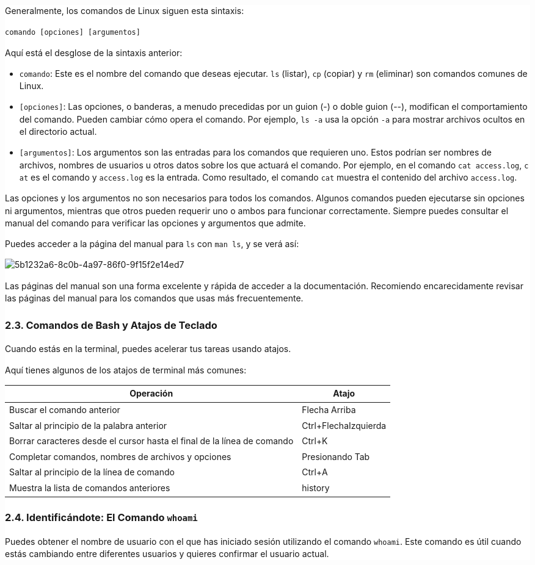 Generalmente, los comandos de Linux siguen esta sintaxis:

```
comando [opciones] [argumentos]
```

Aquí está el desglose de la sintaxis anterior:

-   `comando`: Este es el nombre del comando que deseas ejecutar. `ls` (listar), `cp` (copiar) y `rm` (eliminar) son comandos comunes de Linux.
    
-   `[opciones]`: Las opciones, o banderas, a menudo precedidas por un guion (-) o doble guion (--), modifican el comportamiento del comando. Pueden cambiar cómo opera el comando. Por ejemplo, `ls -a` usa la opción `-a` para mostrar archivos ocultos en el directorio actual.
    
-   `[argumentos]`: Los argumentos son las entradas para los comandos que requieren uno. Estos podrían ser nombres de archivos, nombres de usuarios u otros datos sobre los que actuará el comando. Por ejemplo, en el comando `cat access.log`, `cat` es el comando y `access.log` es la entrada. Como resultado, el comando `cat` muestra el contenido del archivo `access.log`.
    

Las opciones y los argumentos no son necesarios para todos los comandos. Algunos comandos pueden ejecutarse sin opciones ni argumentos, mientras que otros pueden requerir uno o ambos para funcionar correctamente. Siempre puedes consultar el manual del comando para verificar las opciones y argumentos que admite.

Puedes acceder a la página del manual para `ls` con `man ls`, y se verá así:

![5b1232a6-8c0b-4a97-86f0-9f15f2e14ed7](https://cdn.hashnode.com/res/hashnode/image/upload/v1719312523336/5b1232a6-8c0b-4a97-86f0-9f15f2e14ed7.png)

Las páginas del manual son una forma excelente y rápida de acceder a la documentación. Recomiendo encarecidamente revisar las páginas del manual para los comandos que usas más frecuentemente.

### 2.3. Comandos de Bash y Atajos de Teclado

Cuando estás en la terminal, puedes acelerar tus tareas usando atajos.

Aquí tienes algunos de los atajos de terminal más comunes:

| Operación | Atajo |
| --- | --- |
| Buscar el comando anterior | Flecha Arriba |
| Saltar al principio de la palabra anterior | Ctrl+FlechaIzquierda |
| Borrar caracteres desde el cursor hasta el final de la línea de comando | Ctrl+K |
| Completar comandos, nombres de archivos y opciones | Presionando Tab |
| Saltar al principio de la línea de comando | Ctrl+A |
| Muestra la lista de comandos anteriores | history |

### 2.4. Identificándote: El Comando `whoami`

Puedes obtener el nombre de usuario con el que has iniciado sesión utilizando el comando `whoami`. Este comando es útil cuando estás cambiando entre diferentes usuarios y quieres confirmar el usuario actual.
